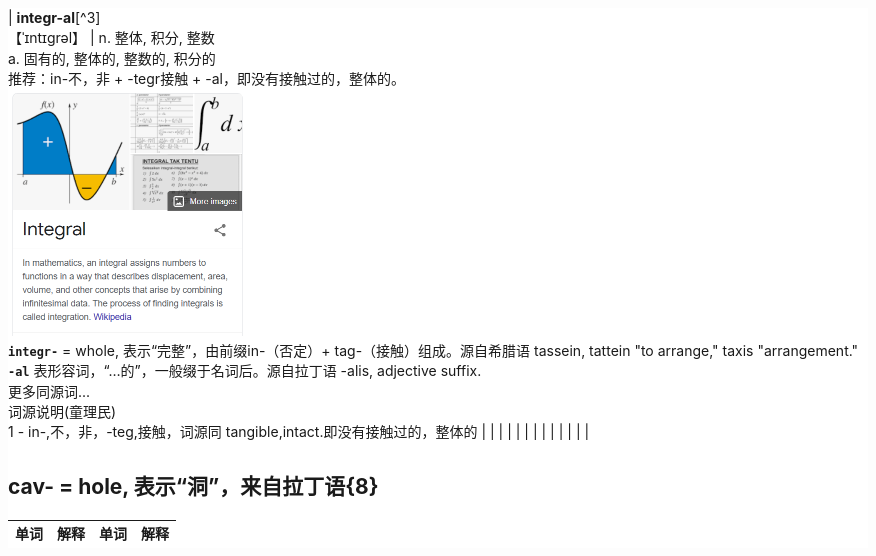 | **integr-al**[^3]  <br />【ˈɪntɪɡrəl】 | n. 整体, 积分, 整数<br/>a. 固有的, 整体的, 整数的, 积分的<br/>推荐：in-不，非 + -tegr接触 + -al，即没有接触过的，整体的。<br/><img src="./images/image-20220523104332050.png" alt="image-20220523104332050" style="zoom:50%;" /><br/>**`integr-`** = whole, 表示“完整”，由前缀in-（否定）+ tag-（接触）组成。源自希腊语 tassein, tattein "to arrange," taxis "arrangement."<br/>**`-al`** 表形容词，“…的”，一般缀于名词后。源自拉丁语 -alis, adjective suffix.<br/>更多同源词...<br/>词源说明(童理民)  <br/>1 - in-,不，非，-teg,接触，词源同 tangible,intact.即没有接触过的，整体的 |      |      |
|                                        |                                                              |      |      |
|                                        |                                                              |      |      |



## cav- = hole, 表示“洞”，来自拉丁语{8}

| 单词                                                    | 解释                                                         | 单词                                              | 解释                                                         |
| ------------------------------------------------------- | ------------------------------------------------------------ | ------------------------------------------------- | ------------------------------------------------------------ |

[^1]: 摩西英语(摩西)<br/>secant line割线，词根sec,sect,seg,sex表to cut，后缀-ant表示是这个词根的现在分词，即cutting，因此secant line就是cutting line，因此是割线。再如section部分、segment分割、sector扇形和sexual adj.性的（性别将人类分开了两半）。tangent line切线，词根tang表示to touch，the touching line。
[^2]: 摩西英语(摩西)<br/>histogram ['hɪstəgræm] n.[统计] 直方图；柱状图。词根-gram部分好理解，表thing written，而词根histo-部分有了两种可能性。1.histo-表站立，与stand和assist等同源，2.histo-表经历（历史），与history有关。两者都有道理：现实中的柱子是竖立着（stand）的，而柱状图看到的就是事物发展的历程。